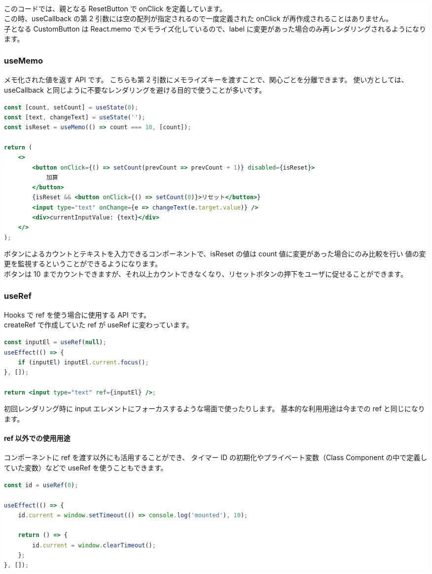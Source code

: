 このコードでは、親となる ResetButton で onClick を定義しています。  
この時、useCallback の第 2 引数には空の配列が指定されるので一度定義された onClick が再作成されることはありません。  
子となる CustomButton は React.memo でメモライズ化しているので、label に変更があった場合のみ再レンダリングされるようになります。

### useMemo

メモ化された値を返す API です。
こちらも第 2 引数にメモライズキーを渡すことで、関心ごとを分離できます。
使い方としては、useCallback と同じように不要なレンダリングを避ける目的で使うことが多いです。

```jsx
const [count, setCount] = useState(0);
const [text, changeText] = useState('');
const isReset = useMemo(() => count === 10, [count]);

return (
    <>
        <button onClick={() => setCount(prevCount => prevCount + 1)} disabled={isReset}>
            加算
        </button>
        {isReset && <button onClick={() => setCount(0)}>リセット</button>}
        <input type="text" onChange={e => changeText(e.target.value)} />
        <div>currentInputValue: {text}</div>
    </>
);
```

ボタンによるカウントとテキストを入力できるコンポーネントで、isReset の値は count 値に変更があった場合にのみ比較を行い
値の変更を監視するということができるようになります。  
ボタンは 10 までカウントできますが、それ以上カウントできなくなり、リセットボタンの押下をユーザに促せることができます。

### useRef

Hooks で ref を使う場合に使用する API です。  
createRef で作成していた ref が useRef に変わっています。

```jsx
const inputEl = useRef(null);
useEffect(() => {
    if (inputEl) inputEl.current.focus();
}, []);

return <input type="text" ref={inputEl} />;
```

初回レンダリング時に input エレメントにフォーカスするような場面で使ったりします。
基本的な利用用途は今までの ref と同じになります。

#### ref 以外での使用用途

コンポーネントに ref を渡す以外にも活用することができ、
タイマー ID の初期化やプライベート変数（Class Component の中で定義していた変数）などで useRef を使うこともできます。

```jsx
const id = useRef(0);

useEffect(() => {
    id.current = window.setTimeout(() => console.log('mounted'), 10);

    return () => {
        id.current = window.clearTimeout();
    };
}, []);
```
